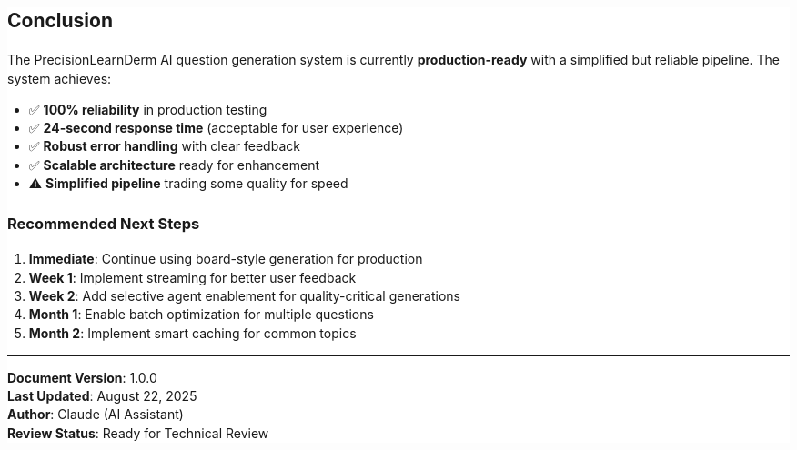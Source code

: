 
## Conclusion

The PrecisionLearnDerm AI question generation system is currently **production-ready** with a simplified but reliable pipeline. The system achieves:

- ✅ **100% reliability** in production testing
- ✅ **24-second response time** (acceptable for user experience)
- ✅ **Robust error handling** with clear feedback
- ✅ **Scalable architecture** ready for enhancement
- ⚠️ **Simplified pipeline** trading some quality for speed

### Recommended Next Steps

1. **Immediate**: Continue using board-style generation for production
2. **Week 1**: Implement streaming for better user feedback
3. **Week 2**: Add selective agent enablement for quality-critical generations
4. **Month 1**: Enable batch optimization for multiple questions
5. **Month 2**: Implement smart caching for common topics

---

**Document Version**: 1.0.0  
**Last Updated**: August 22, 2025  
**Author**: Claude (AI Assistant)  
**Review Status**: Ready for Technical Review